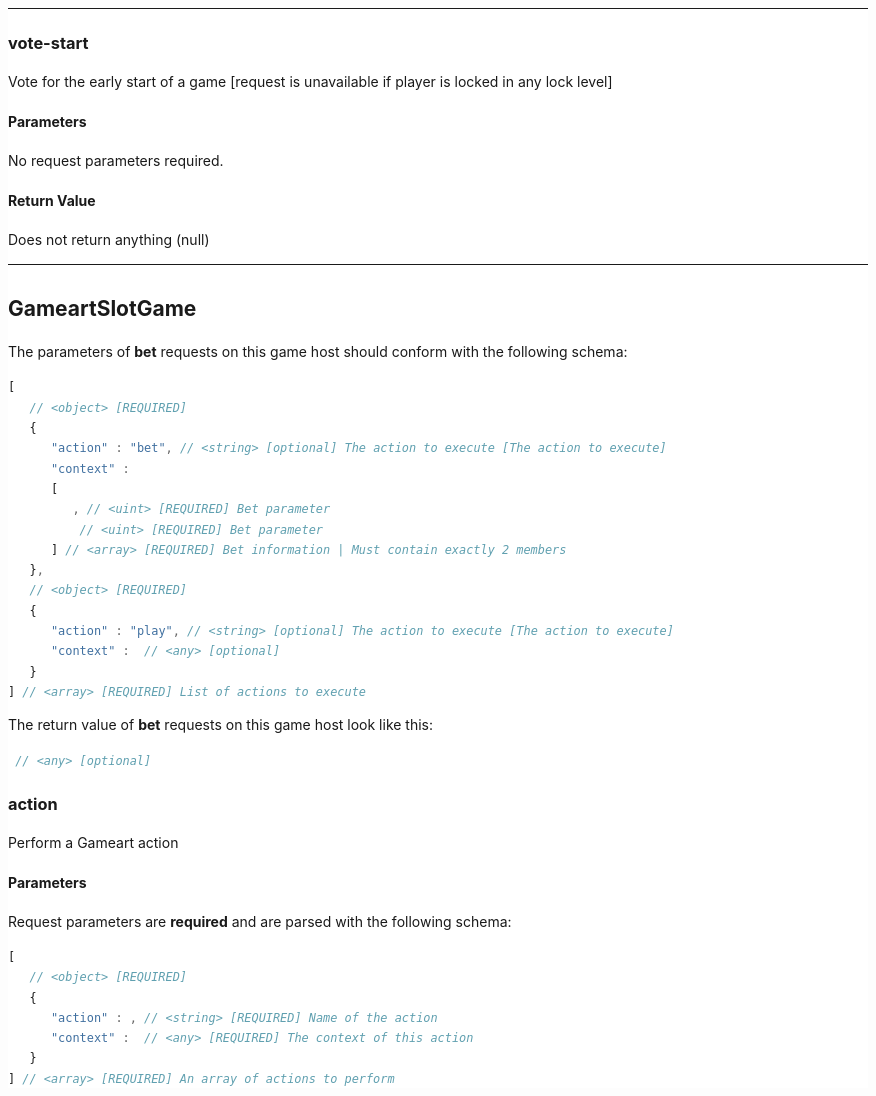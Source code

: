 
---

### vote-start

Vote for the early start of a game [request is unavailable if player is locked in any lock level]

#### Parameters

No request parameters required.

#### Return Value

Does not return anything (null)

---

## GameartSlotGame

The parameters of **bet** requests on this game host should conform with the following schema:
```javascript
[
   // <object> [REQUIRED] 
   {
      "action" : "bet", // <string> [optional] The action to execute [The action to execute]
      "context" : 
      [
         , // <uint> [REQUIRED] Bet parameter
          // <uint> [REQUIRED] Bet parameter
      ] // <array> [REQUIRED] Bet information | Must contain exactly 2 members
   },
   // <object> [REQUIRED] 
   {
      "action" : "play", // <string> [optional] The action to execute [The action to execute]
      "context" :  // <any> [optional] 
   }
] // <array> [REQUIRED] List of actions to execute
```

The return value of **bet** requests on this game host look like this:

```javascript
 // <any> [optional] 
```

### action

Perform a Gameart action

#### Parameters

Request parameters are **required** and are parsed with the following schema:

```javascript
[
   // <object> [REQUIRED] 
   {
      "action" : , // <string> [REQUIRED] Name of the action
      "context" :  // <any> [REQUIRED] The context of this action
   }
] // <array> [REQUIRED] An array of actions to perform
```
